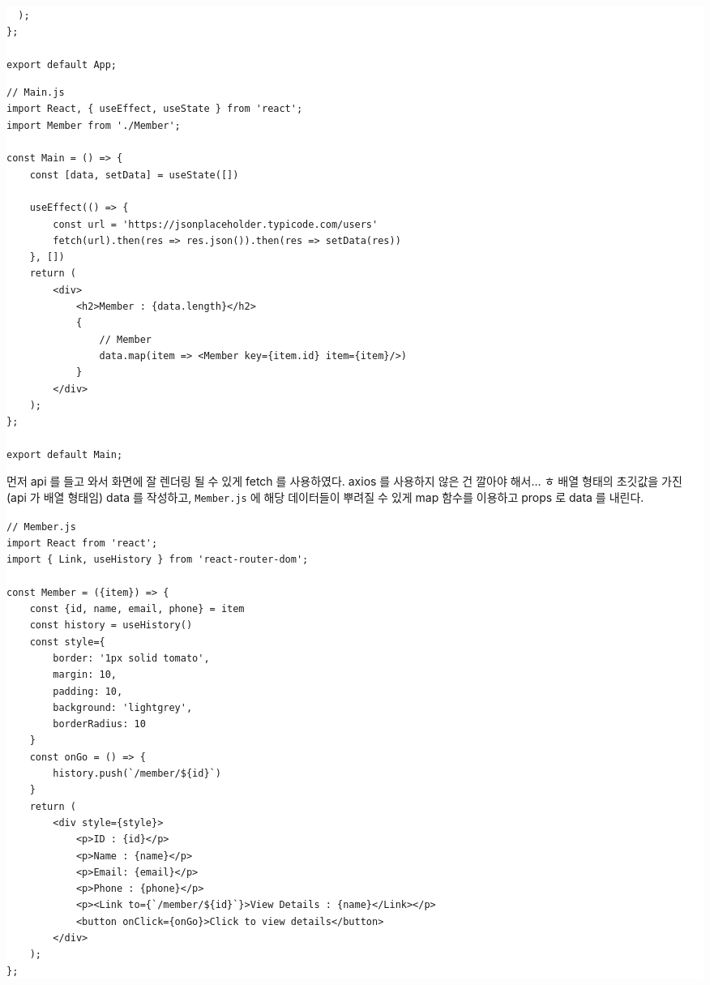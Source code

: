 ```react
  );
};

export default App;
```

```react
// Main.js
import React, { useEffect, useState } from 'react';
import Member from './Member';

const Main = () => {
    const [data, setData] = useState([])

    useEffect(() => {
        const url = 'https://jsonplaceholder.typicode.com/users'
        fetch(url).then(res => res.json()).then(res => setData(res))
    }, [])
    return (
        <div>
            <h2>Member : {data.length}</h2>
            {
                // Member 
                data.map(item => <Member key={item.id} item={item}/>)
            }
        </div>
    );
};

export default Main;
```

먼저 api 를 들고 와서 화면에 잘 렌더링 될 수 있게 fetch 를 사용하였다. axios 를 사용하지 않은 건 깔아야 해서... ㅎ 배열 형태의 초깃값을 가진 (api 가 배열 형태임) data 를 작성하고, `Member.js` 에 해당 데이터들이 뿌려질 수 있게 map 함수를 이용하고 props 로 data 를 내린다.

```react
// Member.js
import React from 'react';
import { Link, useHistory } from 'react-router-dom';

const Member = ({item}) => {
    const {id, name, email, phone} = item
    const history = useHistory()
    const style={
        border: '1px solid tomato',
        margin: 10,
        padding: 10,
        background: 'lightgrey',
        borderRadius: 10
    }
    const onGo = () => {
        history.push(`/member/${id}`)
    }
    return (
        <div style={style}>
            <p>ID : {id}</p>
            <p>Name : {name}</p>
            <p>Email: {email}</p>
            <p>Phone : {phone}</p>
            <p><Link to={`/member/${id}`}>View Details : {name}</Link></p>
            <button onClick={onGo}>Click to view details</button>
        </div>
    );
};

```